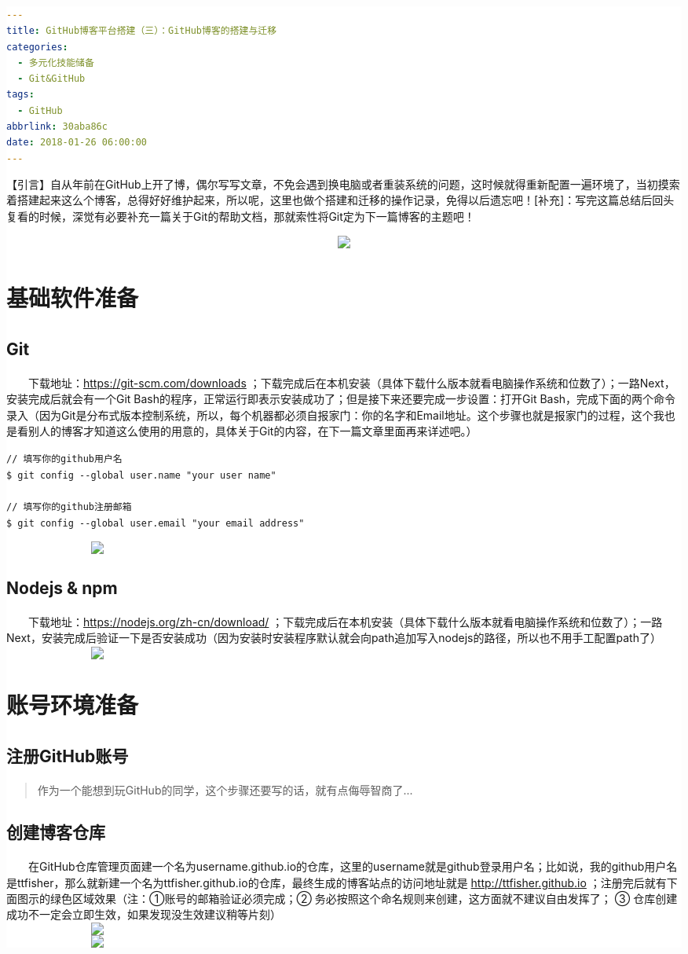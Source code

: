 ```yaml
---
title: GitHub博客平台搭建（三）：GitHub博客的搭建与迁移
categories:
  - 多元化技能储备
  - Git&GitHub
tags:
  - GitHub
abbrlink: 30aba86c
date: 2018-01-26 06:00:00
---
```

【引言】自从年前在GitHub上开了博，偶尔写写文章，不免会遇到换电脑或者重装系统的问题，这时候就得重新配置一遍环境了，当初摸索着搭建起来这么个博客，总得好好维护起来，所以呢，这里也做个搭建和迁移的操作记录，免得以后遗忘吧！[补充]：写完这篇总结后回头复看的时候，深觉有必要补充一篇关于Git的帮助文档，那就索性将Git定为下一篇博客的主题吧！
<div align=center><img src="https://github.com/ttfisher/images/raw/master/public/000013.jpg" width="55%"/></div>


# 基础软件准备

## Git
&emsp;&emsp;下载地址：https://git-scm.com/downloads ；下载完成后在本机安装（具体下载什么版本就看电脑操作系统和位数了）；一路Next，安装完成后就会有一个Git Bash的程序，正常运行即表示安装成功了；但是接下来还要完成一步设置：打开Git Bash，完成下面的两个命令录入（因为Git是分布式版本控制系统，所以，每个机器都必须自报家门：你的名字和Email地址。这个步骤也就是报家门的过程，这个我也是看别人的博客才知道这么使用的用意的，具体关于Git的内容，在下一篇文章里面再来详述吧。）
```
// 填写你的github用户名
$ git config --global user.name "your user name" 

// 填写你的github注册邮箱
$ git config --global user.email "your email address" 
```
<img style="clear: both;display: block;margin:auto;" src="https://github.com/ttfisher/images/raw/master/2018/2018-07-27-08.jpg" width="75%">

## Nodejs & npm
&emsp;&emsp;下载地址：https://nodejs.org/zh-cn/download/ ；下载完成后在本机安装（具体下载什么版本就看电脑操作系统和位数了）；一路Next，安装完成后验证一下是否安装成功（因为安装时安装程序默认就会向path追加写入nodejs的路径，所以也不用手工配置path了）
<img style="clear: both;display: block;margin:auto;" src="https://github.com/ttfisher/images/raw/master/2018/2018-07-27-04.jpg" width="75%">

# 账号环境准备
## 注册GitHub账号
> 作为一个能想到玩GitHub的同学，这个步骤还要写的话，就有点侮辱智商了...

## 创建博客仓库
&emsp;&emsp;在GitHub仓库管理页面建一个名为username.github.io的仓库，这里的username就是github登录用户名；比如说，我的github用户名是ttfisher，那么就新建一个名为ttfisher.github.io的仓库，最终生成的博客站点的访问地址就是 http://ttfisher.github.io ；注册完后就有下面图示的绿色区域效果（注：①账号的邮箱验证必须完成；② 务必按照这个命名规则来创建，这方面就不建议自由发挥了； ③ 仓库创建成功不一定会立即生效，如果发现没生效建议稍等片刻）
<img style="clear: both;display: block;margin:auto;" src="https://github.com/ttfisher/images/raw/master/2018/2018-07-27-01.jpg" width="75%">
<img style="clear: both;display: block;margin:auto;" src="https://github.com/ttfisher/images/raw/master/2018/2018-07-27-02.jpg" width="75%">
